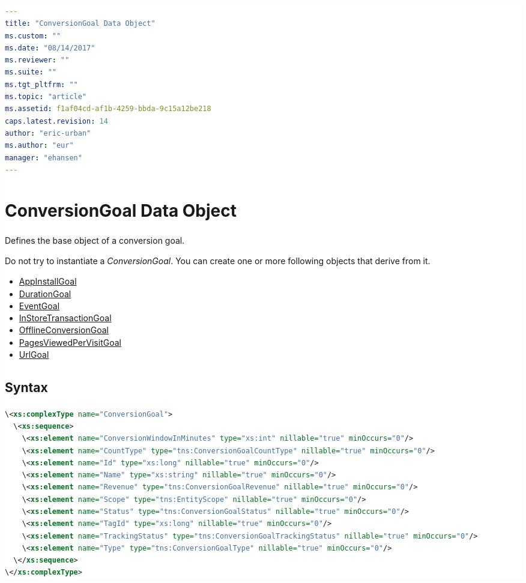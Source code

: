 ```yaml
---
title: "ConversionGoal Data Object"
ms.custom: ""
ms.date: "08/14/2017"
ms.reviewer: ""
ms.suite: ""
ms.tgt_pltfrm: ""
ms.topic: "article"
ms.assetid: f1af04cd-af1b-4259-bbda-9c15a12be218
caps.latest.revision: 14
author: "eric-urban"
ms.author: "eur"
manager: "ehansen"
---
```

# ConversionGoal Data Object
Defines the base object of a conversion goal.

Do not try to instantiate a *ConversionGoal*. You can create one or more following objects that derive from it.
- [AppInstallGoal](../campaign-api/appinstallgoal-data-object.md)
- [DurationGoal](../campaign-api/durationgoal-data-object.md)
- [EventGoal](../campaign-api/eventgoal-data-object.md) 
- [InStoreTransactionGoal](../campaign-api/instoretransactiongoal-data-object.md) 
- [OfflineConversionGoal](../campaign-api/offlineconversiongoal-data-object.md) 
- [PagesViewedPerVisitGoal](../campaign-api/pagesviewedpervisitgoal-data-object.md)
- [UrlGoal](../campaign-api/urlgoal-data-object.md)

## Syntax

```xml
\<xs:complexType name="ConversionGoal">
  \<xs:sequence>
    \<xs:element name="ConversionWindowInMinutes" type="xs:int" nillable="true" minOccurs="0"/>
    \<xs:element name="CountType" type="tns:ConversionGoalCountType" nillable="true" minOccurs="0"/>
    \<xs:element name="Id" type="xs:long" nillable="true" minOccurs="0"/>
    \<xs:element name="Name" type="xs:string" nillable="true" minOccurs="0"/>
    \<xs:element name="Revenue" type="tns:ConversionGoalRevenue" nillable="true" minOccurs="0"/>
    \<xs:element name="Scope" type="tns:EntityScope" nillable="true" minOccurs="0"/>
    \<xs:element name="Status" type="tns:ConversionGoalStatus" nillable="true" minOccurs="0"/>
    \<xs:element name="TagId" type="xs:long" nillable="true" minOccurs="0"/>
    \<xs:element name="TrackingStatus" type="tns:ConversionGoalTrackingStatus" nillable="true" minOccurs="0"/>
    \<xs:element name="Type" type="tns:ConversionGoalType" nillable="true" minOccurs="0"/>
  \</xs:sequence>
\</xs:complexType>
```
